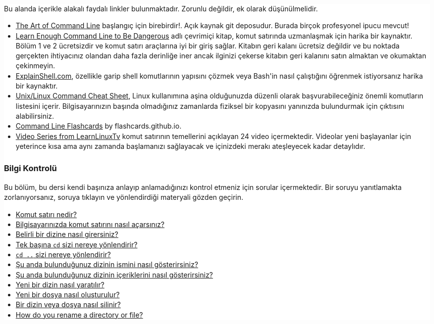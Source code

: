 Bu alanda içerikle alakalı faydalı linkler bulunmaktadır. Zorunlu değildir, ek olarak düşünülmelidir.

- [The Art of Command Line](https://github.com/jlevy/the-art-of-command-line#readme) başlangıç için birebirdir!. Açık kaynak git deposudur. Burada birçok profesyonel ipucu mevcut!
- [Learn Enough Command Line to Be Dangerous](https://www.learnenough.com/command-line-tutorial) adlı çevrimiçi kitap, komut satırında uzmanlaşmak için harika bir kaynaktır. Bölüm 1 ve 2 ücretsizdir ve komut satırı araçlarına iyi bir giriş sağlar. Kitabın geri kalanı ücretsiz değildir ve bu noktada gerçekten ihtiyacınız olandan daha fazla derinliğe iner ancak ilginizi çekerse kitabın geri kalanını satın almaktan ve okumaktan çekinmeyin.
- [ExplainShell.com](http://explainshell.com/), özellikle garip shell komutlarının yapısını çözmek veya Bash'in nasıl çalıştığını öğrenmek istiyorsanız harika bir kaynaktır.
- [Unix/Linux Command Cheat Sheet](https://files.fosswire.com/2007/08/fwunixref.pdf), Linux kullanımına aşina olduğunuzda düzenli olarak başvurabileceğiniz önemli komutların listesini içerir. Bilgisayarınızın başında olmadığınız zamanlarda fiziksel bir kopyasını yanınızda bulundurmak için çıktısını alabilirsiniz.
- [Command Line Flashcards](https://flashcards.github.io/command_line/introduction.html) by flashcards.github.io.
- [Video Series from LearnLinuxTv](https://www.youtube.com/playlist?list=PLT98CRl2KxKHaKA9-4_I38sLzK134p4GJ) komut satırının temellerini açıklayan 24 video içermektedir. Videolar yeni başlayanlar için yeterince kısa ama aynı zamanda başlamanızı sağlayacak ve içinizdeki merakı ateşleyecek kadar detaylıdır.

### Bilgi Kontrolü

Bu bölüm, bu dersi kendi başınıza anlayıp anlamadığınızı kontrol etmeniz için sorular içermektedir. Bir soruyu yanıtlamakta zorlanıyorsanız, soruya tıklayın ve yönlendirdiği materyali gözden geçirin.

- [Komut satırı nedir?](#command-line)
- [Bilgisayarınızda komut satırını nasıl açarsınız?](#open-command-line)
- [Belirli bir dizine nasıl girersiniz?](https://www.softcover.io/read/fc6c09de/unix_commands/basics#sec-basics-cd)
- [Tek başına `cd` sizi nereye yönlendirir?](https://www.softcover.io/read/fc6c09de/unix_commands/basics#uid31)
- [`cd ..` sizi nereye yönlendirir?](https://www.softcover.io/read/fc6c09de/unix_commands/basics#uid30)
- [Şu anda bulunduğunuz dizinin ismini nasıl gösterirsiniz?](https://www.softcover.io/read/fc6c09de/unix_commands/basics#sec-basics-pwd)
- [Şu anda bulunduğunuz dizinin içeriklerini nasıl gösterirsiniz?](https://www.softcover.io/read/fc6c09de/unix_commands/basics#sec-basics-ls)
- [Yeni bir dizin nasıl yaratılır?](https://www.softcover.io/read/fc6c09de/unix_commands/basics#cid7)
- [Yeni bir dosya nasıl oluşturulur?](https://swcarpentry.github.io/shell-novice/03-create.html#create-a-text-file)
- [Bir dizin veya dosya nasıl silinir?](https://www.softcover.io/read/fc6c09de/unix_commands/basics#cid9)
- [How do you rename a directory or file?](https://www.softcover.io/read/fc6c09de/unix_commands/basics#cid10)
